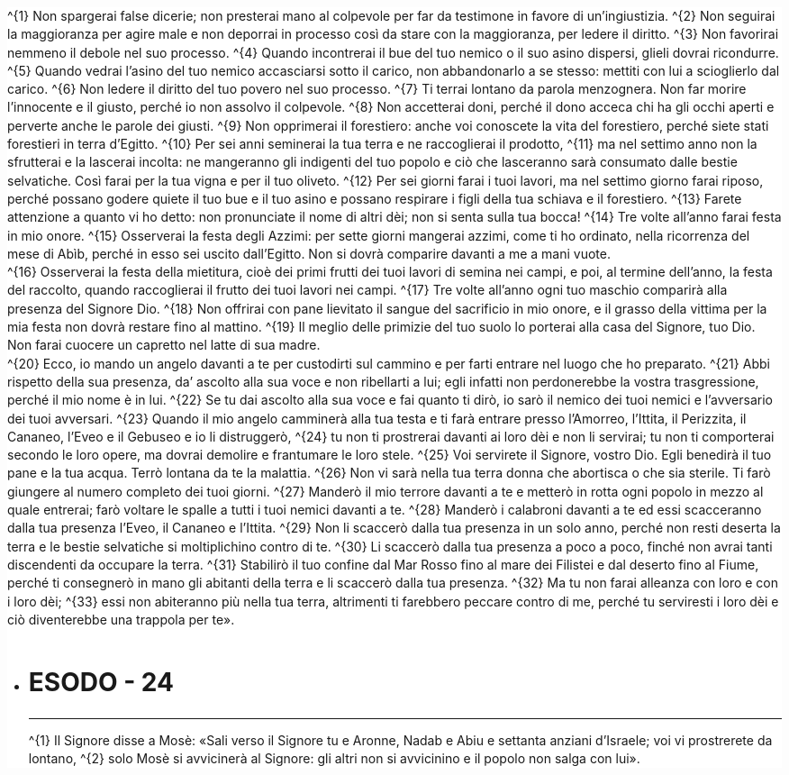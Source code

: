   ^{1} Non spargerai false dicerie; non presterai mano al colpevole per far da testimone in favore di un’ingiustizia. ^{2} Non seguirai la maggioranza per agire male e non deporrai in processo così da stare con la maggioranza, per ledere il diritto.
  ^{3} Non favorirai nemmeno il debole nel suo processo.
  ^{4} Quando incontrerai il bue del tuo nemico o il suo asino dispersi, glieli dovrai ricondurre. ^{5} Quando vedrai l’asino del tuo nemico accasciarsi sotto il carico, non abbandonarlo a se stesso: mettiti con lui a scioglierlo dal carico.
  ^{6} Non ledere il diritto del tuo povero nel suo processo.
  ^{7} Ti terrai lontano da parola menzognera. Non far morire l’innocente e il giusto, perché io non assolvo il colpevole. ^{8} Non accetterai doni, perché il dono acceca chi ha gli occhi aperti e perverte anche le parole dei giusti.
  ^{9} Non opprimerai il forestiero: anche voi conoscete la vita del forestiero, perché siete stati forestieri in terra d’Egitto.
  ^{10} Per sei anni seminerai la tua terra e ne raccoglierai il prodotto, ^{11} ma nel settimo anno non la sfrutterai e la lascerai incolta: ne mangeranno gli indigenti del tuo popolo e ciò che lasceranno sarà consumato dalle bestie selvatiche. Così farai per la tua vigna e per il tuo oliveto.
  ^{12} Per sei giorni farai i tuoi lavori, ma nel settimo giorno farai riposo, perché possano godere quiete il tuo bue e il tuo asino e possano respirare i figli della tua schiava e il forestiero.
  ^{13} Farete attenzione a quanto vi ho detto: non pronunciate il nome di altri dèi; non si senta sulla tua bocca!
  ^{14} Tre volte all’anno farai festa in mio onore.
  ^{15} Osserverai la festa degli Azzimi: per sette giorni mangerai azzimi, come ti ho ordinato, nella ricorrenza del mese di Abìb, perché in esso sei uscito dall’Egitto.
  Non si dovrà comparire davanti a me a mani vuote.  
  ^{16} Osserverai la festa della mietitura, cioè dei primi frutti dei tuoi lavori di semina nei campi, e poi, al termine dell’anno, la festa del raccolto, quando raccoglierai il frutto dei tuoi lavori nei campi.
  ^{17} Tre volte all’anno ogni tuo maschio comparirà alla presenza del Signore Dio.
  ^{18} Non offrirai con pane lievitato il sangue del sacrificio in mio onore, e il grasso della vittima per la mia festa non dovrà restare fino al mattino.
  ^{19} Il meglio delle primizie del tuo suolo lo porterai alla casa del Signore, tuo Dio.
  Non farai cuocere un capretto nel latte di sua madre.  
  ^{20} Ecco, io mando un angelo davanti a te per custodirti sul cammino e per farti entrare nel luogo che ho preparato. ^{21} Abbi rispetto della sua presenza, da’ ascolto alla sua voce e non ribellarti a lui; egli infatti non perdonerebbe la vostra trasgressione, perché il mio nome è in lui. ^{22} Se tu dai ascolto alla sua voce e fai quanto ti dirò, io sarò il nemico dei tuoi nemici e l’avversario dei tuoi avversari.
  ^{23} Quando il mio angelo camminerà alla tua testa e ti farà entrare presso l’Amorreo, l’Ittita, il Perizzita, il Cananeo, l’Eveo e il Gebuseo e io li distruggerò, ^{24} tu non ti prostrerai davanti ai loro dèi e non li servirai; tu non ti comporterai secondo le loro opere, ma dovrai demolire e frantumare le loro stele.
  ^{25} Voi servirete il Signore, vostro Dio. Egli benedirà il tuo pane e la tua acqua. Terrò lontana da te la malattia. ^{26} Non vi sarà nella tua terra donna che abortisca o che sia sterile. Ti farò giungere al numero completo dei tuoi giorni.
  ^{27} Manderò il mio terrore davanti a te e metterò in rotta ogni popolo in mezzo al quale entrerai; farò voltare le spalle a tutti i tuoi nemici davanti a te.
  ^{28} Manderò i calabroni davanti a te ed essi scacceranno dalla tua presenza l’Eveo, il Cananeo e l’Ittita. ^{29} Non li scaccerò dalla tua presenza in un solo anno, perché non resti deserta la terra e le bestie selvatiche si moltiplichino contro di te. ^{30} Li scaccerò dalla tua presenza a poco a poco, finché non avrai tanti discendenti da occupare la terra.
  ^{31} Stabilirò il tuo confine dal Mar Rosso fino al mare dei Filistei e dal deserto fino al Fiume, perché ti consegnerò in mano gli abitanti della terra e li scaccerò dalla tua presenza. ^{32} Ma tu non farai alleanza con loro e con i loro dèi; ^{33} essi non abiteranno più nella tua terra, altrimenti ti farebbero peccare contro di me, perché tu serviresti i loro dèi e ciò diventerebbe una trappola per te».
- # ESODO - 24
  --------------------------------
  
  ^{1} Il Signore disse a Mosè: «Sali verso il Signore tu e Aronne, Nadab e Abiu e settanta anziani d’Israele; voi vi prostrerete da lontano, ^{2} solo Mosè si avvicinerà al Signore: gli altri non si avvicinino e il popolo non salga con lui».
